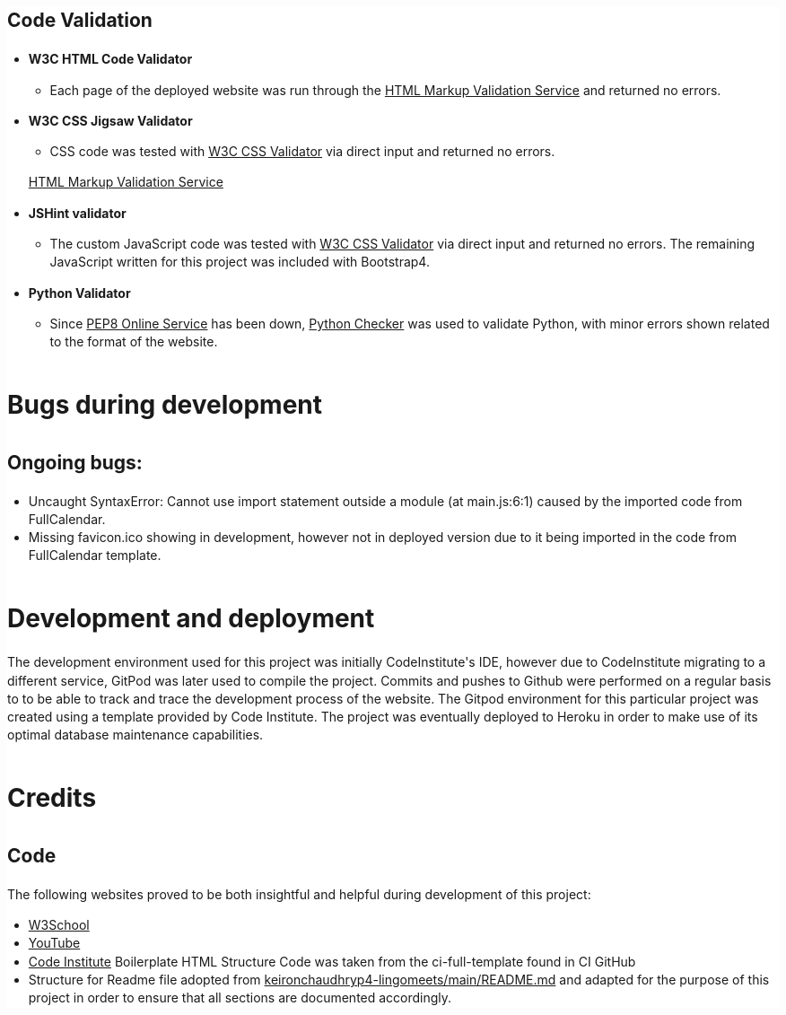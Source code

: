 ## **Code Validation**

* **W3C HTML Code Validator**

    * Each page of the deployed website was run through the [HTML Markup Validation Service](https://validator.w3.org/) and returned no errors.

* **W3C CSS Jigsaw Validator**

    * CSS code was tested with [W3C CSS Validator](https://jigsaw.w3.org/css-validator/) via direct input and returned no errors.

    [HTML Markup Validation Service](https://validator.w3.org/)

* **JSHint validator**

    * The custom JavaScript code was tested with [W3C CSS Validator](https://jshint.com/) via direct input and returned no errors. The remaining JavaScript written for this project was included with Bootstrap4. 

* **Python Validator**

    * Since [PEP8 Online Service](http://pep8online.com/) has been down, [Python Checker](https://www.pythonchecker.com/) was used to validate Python, with minor errors shown related to the format of the website. 

# **Bugs during development**
## **Ongoing bugs:**

*  Uncaught SyntaxError: Cannot use import statement outside a module (at main.js:6:1) caused by the imported code from FullCalendar.
* Missing favicon.ico showing in development, however not in deployed version due to it being imported in the code from FullCalendar template.

# **Development and deployment**

The development environment used for this project was initially CodeInstitute's IDE, however due to CodeInstitute migrating to a different service, GitPod was later used to compile the project. Commits and pushes to Github were performed on a regular basis to to be able to track and trace the development process of the website. The Gitpod environment for this particular project was created using a template provided by Code Institute. The project was eventually deployed to Heroku in order to make use of its optimal database maintenance capabilities.

# **Credits**

## **Code**

The following websites proved to be both insightful and helpful during development of this project:

* [W3School](https://www.w3schools.com/)
* [YouTube](https://www.youtube.com/)
* [Code Institute](https://learn.codeinstitute.net/) Boilerplate HTML Structure Code was taken from the ci-full-template found in CI GitHub
* Structure for Readme file adopted from [keironchaudhryp4-lingomeets/main/README.md](https://raw.githubusercontent.com/keironchaudhry/p4-lingomeets/main/README.md) and adapted for the purpose of this project in order to ensure that all sections are documented accordingly.